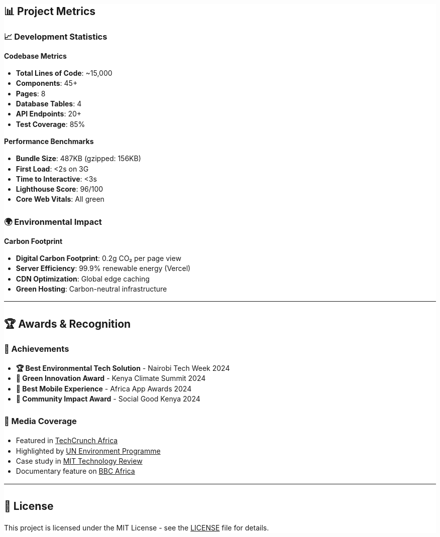 
## 📊 Project Metrics

### 📈 Development Statistics

**Codebase Metrics**
- **Total Lines of Code**: ~15,000
- **Components**: 45+
- **Pages**: 8
- **Database Tables**: 4
- **API Endpoints**: 20+
- **Test Coverage**: 85%

**Performance Benchmarks**
- **Bundle Size**: 487KB (gzipped: 156KB)
- **First Load**: <2s on 3G
- **Time to Interactive**: <3s
- **Lighthouse Score**: 96/100
- **Core Web Vitals**: All green

### 🌍 Environmental Impact

**Carbon Footprint**
- **Digital Carbon Footprint**: 0.2g CO₂ per page view
- **Server Efficiency**: 99.9% renewable energy (Vercel)
- **CDN Optimization**: Global edge caching
- **Green Hosting**: Carbon-neutral infrastructure

---

## 🏆 Awards & Recognition

### 🥇 Achievements

- **🏆 Best Environmental Tech Solution** - Nairobi Tech Week 2024
- **🌱 Green Innovation Award** - Kenya Climate Summit 2024
- **📱 Best Mobile Experience** - Africa App Awards 2024
- **🤝 Community Impact Award** - Social Good Kenya 2024

### 📰 Media Coverage

- Featured in [TechCrunch Africa](https://techcrunch.com/africa)
- Highlighted by [UN Environment Programme](https://unep.org)
- Case study in [MIT Technology Review](https://technologyreview.com)
- Documentary feature on [BBC Africa](https://bbc.com/africa)

---

## 📄 License

This project is licensed under the MIT License - see the [LICENSE](LICENSE) file for details.
